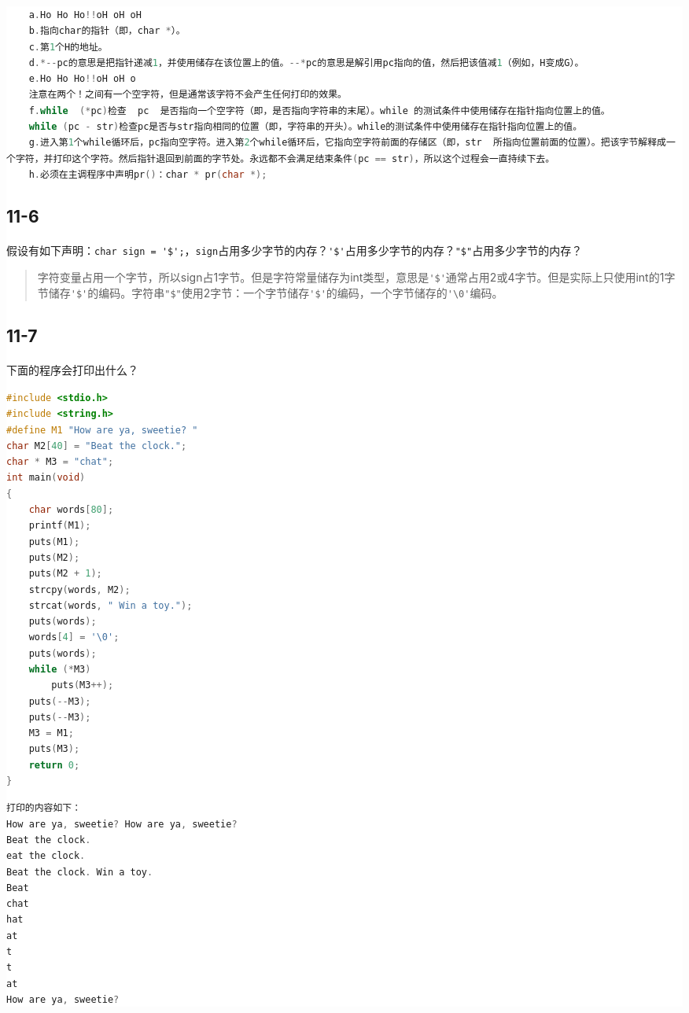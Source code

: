 ```c
	a.Ho Ho Ho!!oH oH oH
	b.指向char的指针（即，char *）。
	c.第1个H的地址。
	d.*--pc的意思是把指针递减1，并使用储存在该位置上的值。--*pc的意思是解引用pc指向的值，然后把该值减1（例如，H变成G）。
	e.Ho Ho Ho!!oH oH o
	注意在两个！之间有一个空字符，但是通常该字符不会产生任何打印的效果。
	f.while  (*pc)检查  pc  是否指向一个空字符（即，是否指向字符串的末尾）。while 的测试条件中使用储存在指针指向位置上的值。
	while (pc - str)检查pc是否与str指向相同的位置（即，字符串的开头）。while的测试条件中使用储存在指针指向位置上的值。
	g.进入第1个while循环后，pc指向空字符。进入第2个while循环后，它指向空字符前面的存储区（即，str  所指向位置前面的位置）。把该字节解释成一个字符，并打印这个字符。然后指针退回到前面的字节处。永远都不会满足结束条件(pc == str)，所以这个过程会一直持续下去。
	h.必须在主调程序中声明pr()：char * pr(char *);
```

## 11-6
假设有如下声明：`char sign = '$';`，`sign`占用多少字节的内存？`'$'`占用多少字节的内存？`"$"`占用多少字节的内存？

> 字符变量占用一个字节，所以sign占1字节。但是字符常量储存为int类型，意思是`'$'`通常占用2或4字节。但是实际上只使用int的1字节储存`'$'`的编码。字符串`"$"`使用2字节：一个字节储存`'$'`的编码，一个字节储存的`'\0'`编码。

## 11-7
下面的程序会打印出什么？
```c
#include <stdio.h>
#include <string.h>
#define M1 "How are ya, sweetie? "
char M2[40] = "Beat the clock.";
char * M3 = "chat";
int main(void)
{
	char words[80];
	printf(M1);
	puts(M1);
	puts(M2);
	puts(M2 + 1);
	strcpy(words, M2);
	strcat(words, " Win a toy.");
	puts(words);
	words[4] = '\0';
	puts(words);
	while (*M3)
		puts(M3++);
	puts(--M3);
	puts(--M3);
	M3 = M1;
	puts(M3);
	return 0;
}
```
```c
打印的内容如下：
How are ya, sweetie? How are ya, sweetie?
Beat the clock.
eat the clock.
Beat the clock. Win a toy.
Beat
chat
hat
at
t
t
at
How are ya, sweetie?
```